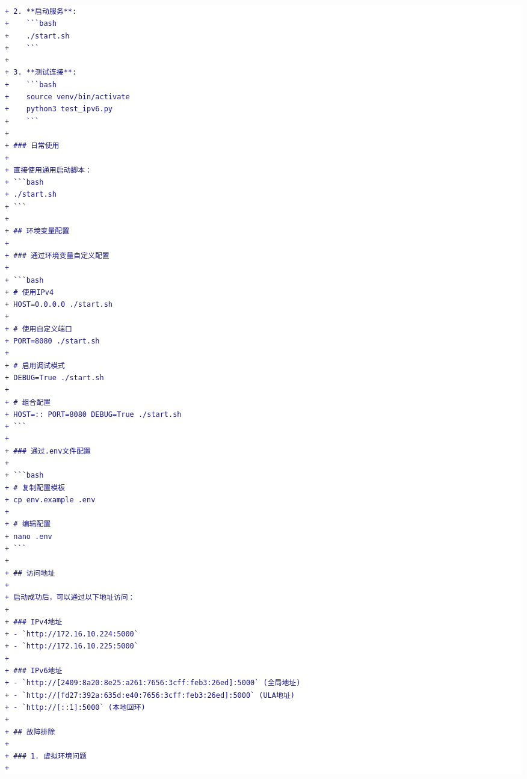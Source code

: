```diff
+ 2. **启动服务**:
+    ```bash
+    ./start.sh
+    ```
+ 
+ 3. **测试连接**:
+    ```bash
+    source venv/bin/activate
+    python3 test_ipv6.py
+    ```
+ 
+ ### 日常使用
+ 
+ 直接使用通用启动脚本：
+ ```bash
+ ./start.sh
+ ```
+ 
+ ## 环境变量配置
+ 
+ ### 通过环境变量自定义配置
+ 
+ ```bash
+ # 使用IPv4
+ HOST=0.0.0.0 ./start.sh
+ 
+ # 使用自定义端口
+ PORT=8080 ./start.sh
+ 
+ # 启用调试模式
+ DEBUG=True ./start.sh
+ 
+ # 组合配置
+ HOST=:: PORT=8080 DEBUG=True ./start.sh
+ ```
+ 
+ ### 通过.env文件配置
+ 
+ ```bash
+ # 复制配置模板
+ cp env.example .env
+ 
+ # 编辑配置
+ nano .env
+ ```
+ 
+ ## 访问地址
+ 
+ 启动成功后，可以通过以下地址访问：
+ 
+ ### IPv4地址
+ - `http://172.16.10.224:5000`
+ - `http://172.16.10.225:5000`
+ 
+ ### IPv6地址
+ - `http://[2409:8a20:8e25:a261:7656:3cff:feb3:26ed]:5000` (全局地址)
+ - `http://[fd27:392a:635d:e40:7656:3cff:feb3:26ed]:5000` (ULA地址)
+ - `http://[::1]:5000` (本地回环)
+ 
+ ## 故障排除
+ 
+ ### 1. 虚拟环境问题
+ 
```